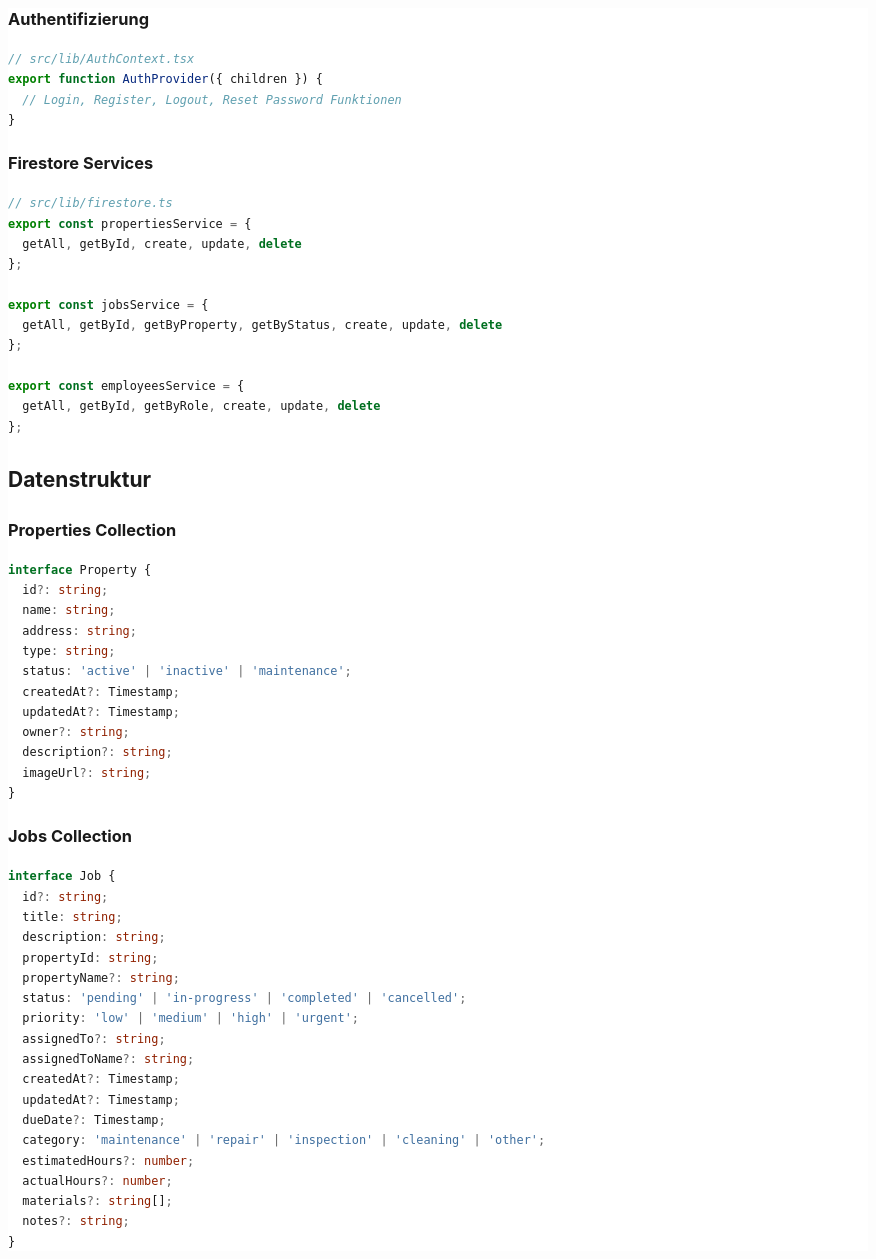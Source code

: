 ### Authentifizierung
```typescript
// src/lib/AuthContext.tsx
export function AuthProvider({ children }) {
  // Login, Register, Logout, Reset Password Funktionen
}
```

### Firestore Services
```typescript
// src/lib/firestore.ts
export const propertiesService = {
  getAll, getById, create, update, delete
};

export const jobsService = {
  getAll, getById, getByProperty, getByStatus, create, update, delete
};

export const employeesService = {
  getAll, getById, getByRole, create, update, delete
};
```

## Datenstruktur

### Properties Collection
```typescript
interface Property {
  id?: string;
  name: string;
  address: string;
  type: string;
  status: 'active' | 'inactive' | 'maintenance';
  createdAt?: Timestamp;
  updatedAt?: Timestamp;
  owner?: string;
  description?: string;
  imageUrl?: string;
}
```

### Jobs Collection
```typescript
interface Job {
  id?: string;
  title: string;
  description: string;
  propertyId: string;
  propertyName?: string;
  status: 'pending' | 'in-progress' | 'completed' | 'cancelled';
  priority: 'low' | 'medium' | 'high' | 'urgent';
  assignedTo?: string;
  assignedToName?: string;
  createdAt?: Timestamp;
  updatedAt?: Timestamp;
  dueDate?: Timestamp;
  category: 'maintenance' | 'repair' | 'inspection' | 'cleaning' | 'other';
  estimatedHours?: number;
  actualHours?: number;
  materials?: string[];
  notes?: string;
}
```